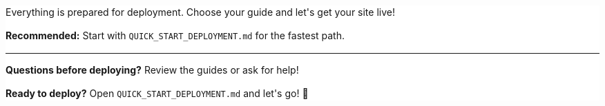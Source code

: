 Everything is prepared for deployment. Choose your guide and let's get your site live!

**Recommended:** Start with `QUICK_START_DEPLOYMENT.md` for the fastest path.

---

**Questions before deploying?** Review the guides or ask for help!

**Ready to deploy?** Open `QUICK_START_DEPLOYMENT.md` and let's go! 🚀
